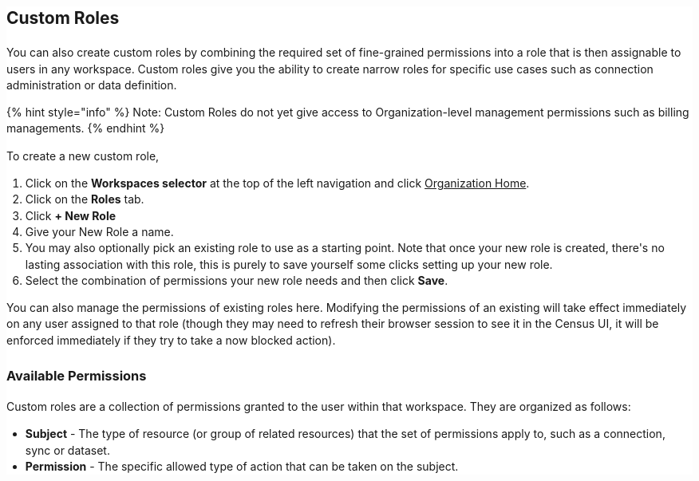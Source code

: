 ## Custom Roles

You can also create custom roles by combining the required set of fine-grained permissions into a role that is then assignable to users in any workspace. Custom roles give you the ability to create narrow roles for specific use cases such as connection administration or data definition.

{% hint style="info" %}
Note: Custom Roles do not yet give access to Organization-level management permissions such as billing managements.
{% endhint %}

To create a new custom role,

1. Click on the **Workspaces selector** at the top of the left navigation and click [Organization Home](https://app.getcensus.com/home/workspaces).
2. Click on the **Roles** tab.
3. Click **+ New Role**
4. Give your New Role a name.
5. You may also optionally pick an existing role to use as a starting point. Note that once your new role is created, there's no lasting association with this role, this is purely to save yourself some clicks setting up your new role.
6. Select the combination of permissions your new role needs and then click **Save**.

You can also manage the permissions of existing roles here. Modifying the permissions of an existing will take effect immediately on any user assigned to that role (though they may need to refresh their browser session to see it in the Census UI, it will be enforced immediately if they try to take a now blocked action).

### Available Permissions

Custom roles are a collection of permissions granted to the user within that workspace. They are organized as follows:

* **Subject** - The type of resource (or group of related resources) that the set of permissions apply to, such as a connection, sync or dataset.
* **Permission** - The specific allowed type of action that can be taken on the subject.
